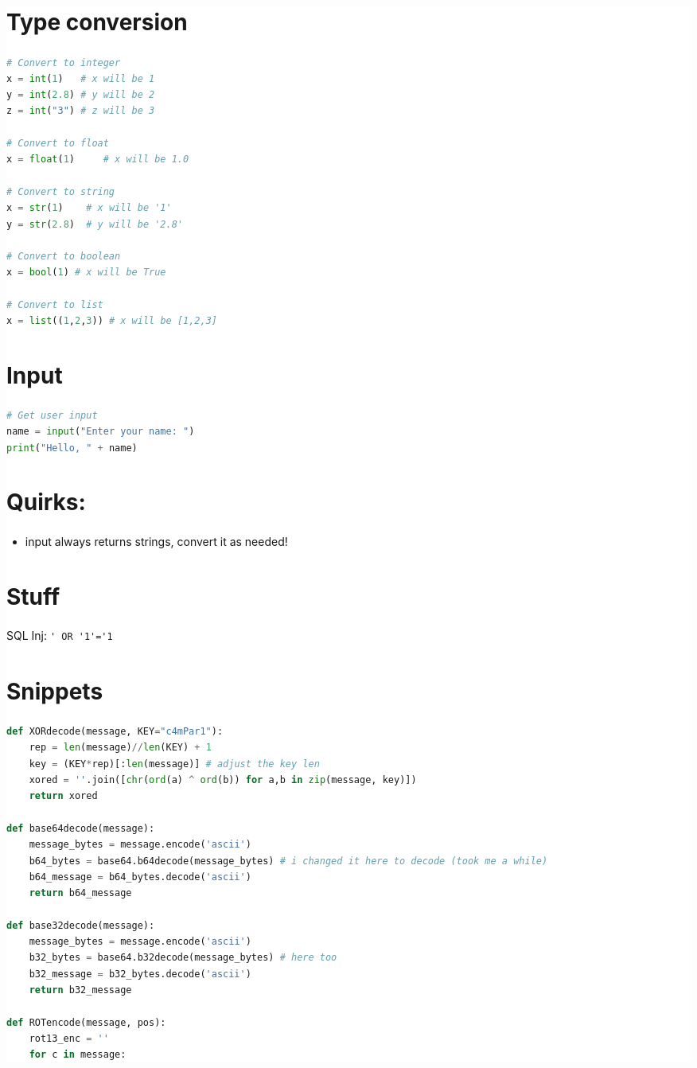 # Type conversion
```python
# Convert to integer
x = int(1)   # x will be 1
y = int(2.8) # y will be 2
z = int("3") # z will be 3

# Convert to float
x = float(1)     # x will be 1.0

# Convert to string
x = str(1)    # x will be '1'
y = str(2.8)  # y will be '2.8'

# Convert to boolean
x = bool(1) # x will be True

# Convert to list
x = list((1,2,3)) # x will be [1,2,3]
```

# Input
```python
# Get user input
name = input("Enter your name: ")
print("Hello, " + name)
```


# Quirks:
- input always returns strings, convert it as needed!


# Stuff
SQL Inj: `' OR '1'='1`


# Snippets
```python
def XORdecode(message, KEY="c4mPar1"):
    rep = len(message)//len(KEY) + 1
    key = (KEY*rep)[:len(message)] # adjust the key len
    xored = ''.join([chr(ord(a) ^ ord(b)) for a,b in zip(message, key)])
    return xored
	
def base64decode(message):
    message_bytes = message.encode('ascii')
    b64_bytes = base64.b64decode(message_bytes) # i changed it here to decode (took me a while)
    b64_message = b64_bytes.decode('ascii')
    return b64_message

def base32decode(message):
    message_bytes = message.encode('ascii')
    b32_bytes = base64.b32decode(message_bytes) # here too
    b32_message = b32_bytes.decode('ascii')
    return b32_message

def ROTencode(message, pos):
    rot13_enc = ''
    for c in message:
```